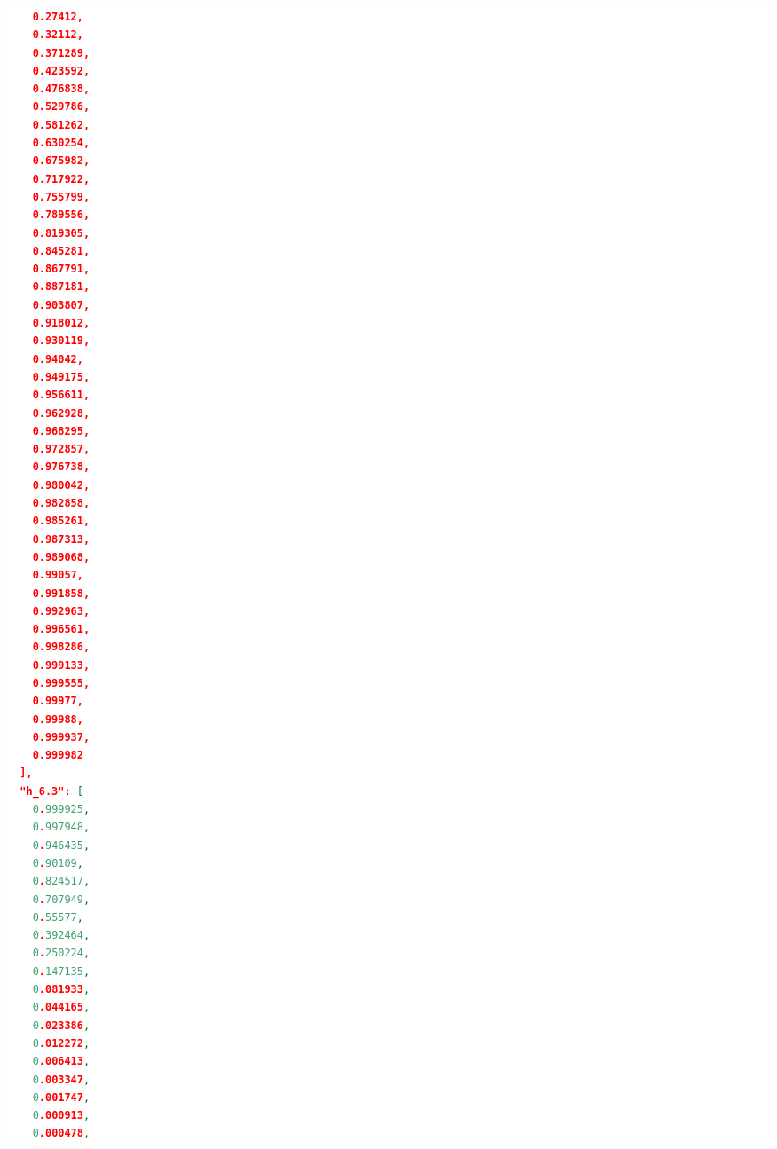 ```json
    0.27412,
    0.32112,
    0.371289,
    0.423592,
    0.476838,
    0.529786,
    0.581262,
    0.630254,
    0.675982,
    0.717922,
    0.755799,
    0.789556,
    0.819305,
    0.845281,
    0.867791,
    0.887181,
    0.903807,
    0.918012,
    0.930119,
    0.94042,
    0.949175,
    0.956611,
    0.962928,
    0.968295,
    0.972857,
    0.976738,
    0.980042,
    0.982858,
    0.985261,
    0.987313,
    0.989068,
    0.99057,
    0.991858,
    0.992963,
    0.996561,
    0.998286,
    0.999133,
    0.999555,
    0.99977,
    0.99988,
    0.999937,
    0.999982
  ],
  "h_6.3": [
    0.999925,
    0.997948,
    0.946435,
    0.90109,
    0.824517,
    0.707949,
    0.55577,
    0.392464,
    0.250224,
    0.147135,
    0.081933,
    0.044165,
    0.023386,
    0.012272,
    0.006413,
    0.003347,
    0.001747,
    0.000913,
    0.000478,
```